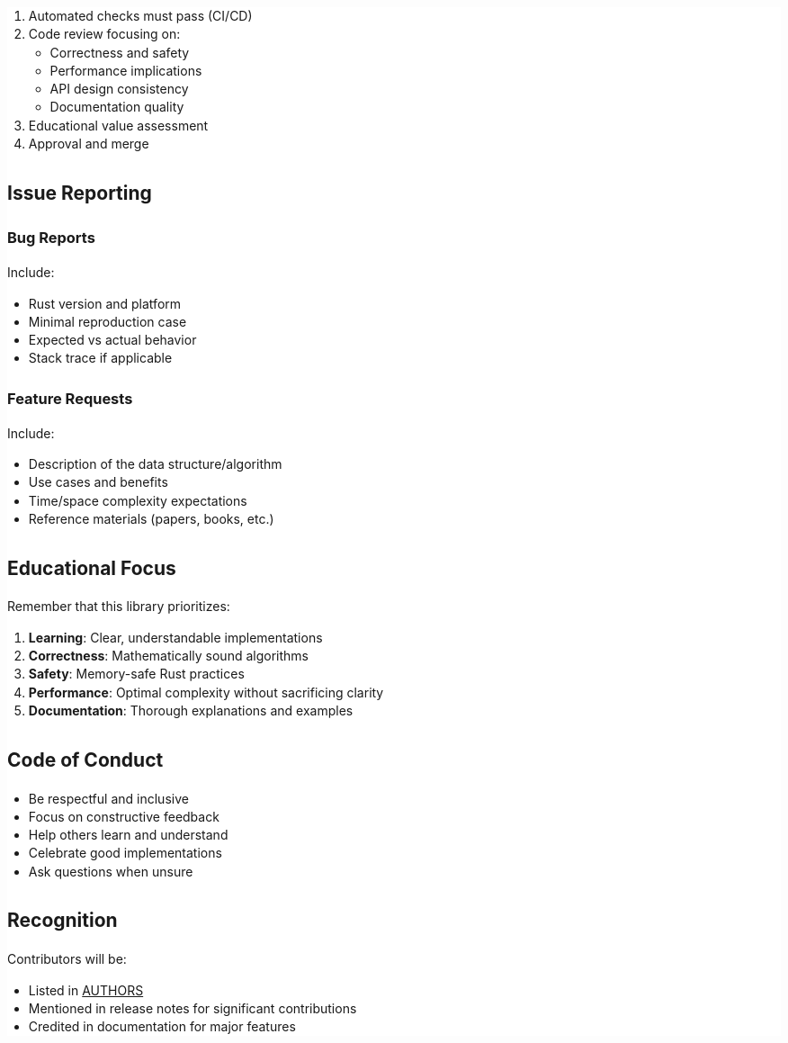 1. Automated checks must pass (CI/CD)
2. Code review focusing on:
   - Correctness and safety
   - Performance implications
   - API design consistency
   - Documentation quality
3. Educational value assessment
4. Approval and merge

## Issue Reporting

### Bug Reports

Include:

- Rust version and platform
- Minimal reproduction case
- Expected vs actual behavior
- Stack trace if applicable

### Feature Requests

Include:

- Description of the data structure/algorithm
- Use cases and benefits
- Time/space complexity expectations
- Reference materials (papers, books, etc.)

## Educational Focus

Remember that this library prioritizes:

1. **Learning**: Clear, understandable implementations
2. **Correctness**: Mathematically sound algorithms
3. **Safety**: Memory-safe Rust practices
4. **Performance**: Optimal complexity without sacrificing clarity
5. **Documentation**: Thorough explanations and examples

## Code of Conduct

- Be respectful and inclusive
- Focus on constructive feedback
- Help others learn and understand
- Celebrate good implementations
- Ask questions when unsure

## Recognition

Contributors will be:

- Listed in [AUTHORS](AUTHORS.md)
- Mentioned in release notes for significant contributions
- Credited in documentation for major features
